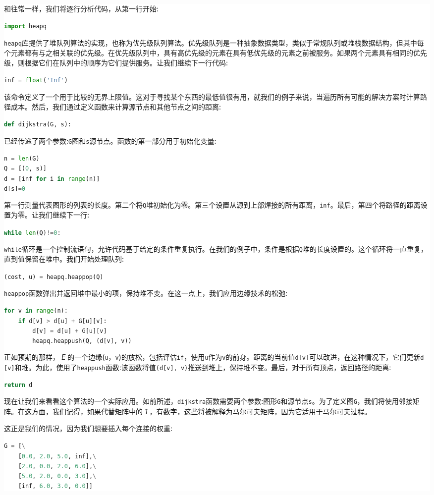 和往常一样，我们将逐行分析代码，从第一行开始:

```py
import heapq
```

`heapq`库提供了堆队列算法的实现，也称为优先级队列算法。优先级队列是一种抽象数据类型，类似于常规队列或堆栈数据结构，但其中每个元素都有与之相关联的优先级。在优先级队列中，具有高优先级的元素在具有低优先级的元素之前被服务。如果两个元素具有相同的优先级，则根据它们在队列中的顺序为它们提供服务。让我们继续下一行代码:

```py
inf = float('Inf')
```

该命令定义了一个用于比较的无界上限值。这对于寻找某个东西的最低值很有用，就我们的例子来说，当遍历所有可能的解决方案时计算路径成本。然后，我们通过定义函数来计算源节点和其他节点之间的距离:

```py
def dijkstra(G, s):
```

已经传递了两个参数:`G`图和`s`源节点。函数的第一部分用于初始化变量:

```py
n = len(G)
Q = [(0, s)]
d = [inf for i in range(n)]
d[s]=0
```

第一行测量代表图形的列表的长度。第二个将`Q`堆初始化为零。第三个设置从源到上部焊接的所有距离，`inf`。最后，第四个将路径的距离设置为零。让我们继续下一行:

```py
while len(Q)!=0:
```

`while`循环是一个控制流语句，允许代码基于给定的条件重复执行。在我们的例子中，条件是根据`Q`堆的长度设置的。这个循环将一直重复，直到值保留在堆中。我们开始处理队列:

```py
(cost, u) = heapq.heappop(Q)
```

`heappop`函数弹出并返回堆中最小的项，保持堆不变。在这一点上，我们应用边缘技术的松弛:

```py
for v in range(n):
    if d[v] > d[u] + G[u][v]:
        d[v] = d[u] + G[u][v]
        heapq.heappush(Q, (d[v], v))
```

正如预期的那样， *E* 的一个边缘(`u`，`v`)的放松，包括评估`if`，使用`u`作为`v`的前身。距离的当前值`d[v]`可以改进，在这种情况下，它们更新`d[v]`和堆。为此，使用了`heappush`函数:该函数将值`(d[v], v)`推送到堆上，保持堆不变。最后，对于所有顶点，返回路径的距离:

```py
return d
```

现在让我们来看看这个算法的一个实际应用。如前所述，`dijkstra`函数需要两个参数:图形`G`和源节点`s`。为了定义图`G`，我们将使用邻接矩阵。在这方面，我们记得，如果代替矩阵中的 *1* ，有数字，这些将被解释为马尔可夫矩阵，因为它适用于马尔可夫过程。

这正是我们的情况，因为我们想要插入每个连接的权重:

```py
G = [\
    [0.0, 2.0, 5.0, inf],\
    [2.0, 0.0, 2.0, 6.0],\
    [5.0, 2.0, 0.0, 3.0],\
    [inf, 6.0, 3.0, 0.0]]
```
